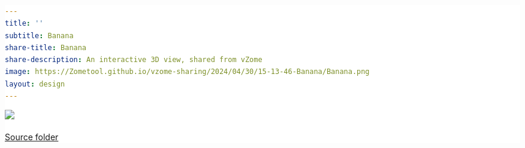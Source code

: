 ```yaml
---
title: ''
subtitle: Banana
share-title: Banana
share-description: An interactive 3D view, shared from vZome
image: https://Zometool.github.io/vzome-sharing/2024/04/30/15-13-46-Banana/Banana.png
layout: design
---
```


  <div style='display:flex;'><div style='margin: auto;'><vzome-viewer-previous label='prev step'></vzome-viewer-previous><vzome-viewer-next label='next step'></vzome-viewer-next></div></div>
  <vzome-viewer style="width: 100%; height: 60vh" indexed='true'
       src="https://Zometool.github.io/vzome-sharing/2024/04/30/15-13-46-Banana/Banana.vZome" >
    <img  style="width: 100%"
       src="https://Zometool.github.io/vzome-sharing/2024/04/30/15-13-46-Banana/Banana.png" >
  </vzome-viewer>

[Source folder](<https://github.com/Zometool/vzome-sharing/tree/main/2024/04/30/15-13-46-Banana/>)
